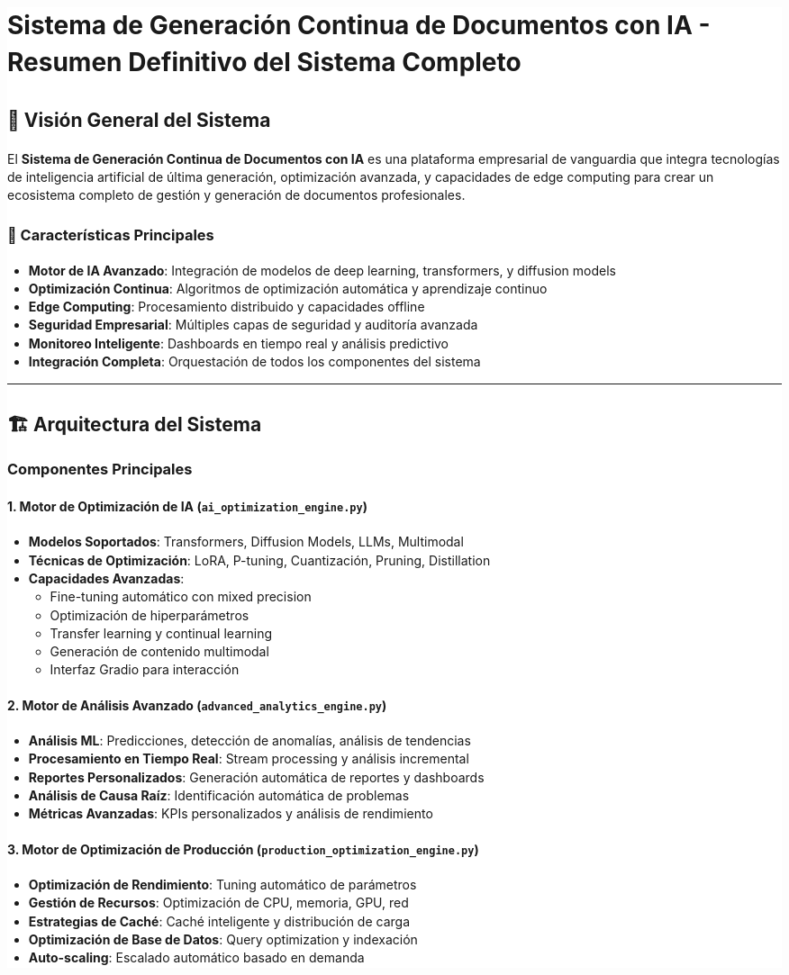# Sistema de Generación Continua de Documentos con IA - Resumen Definitivo del Sistema Completo

## 🚀 Visión General del Sistema

El **Sistema de Generación Continua de Documentos con IA** es una plataforma empresarial de vanguardia que integra tecnologías de inteligencia artificial de última generación, optimización avanzada, y capacidades de edge computing para crear un ecosistema completo de gestión y generación de documentos profesionales.

### 🎯 Características Principales

- **Motor de IA Avanzado**: Integración de modelos de deep learning, transformers, y diffusion models
- **Optimización Continua**: Algoritmos de optimización automática y aprendizaje continuo
- **Edge Computing**: Procesamiento distribuido y capacidades offline
- **Seguridad Empresarial**: Múltiples capas de seguridad y auditoría avanzada
- **Monitoreo Inteligente**: Dashboards en tiempo real y análisis predictivo
- **Integración Completa**: Orquestación de todos los componentes del sistema

---

## 🏗️ Arquitectura del Sistema

### Componentes Principales

#### 1. **Motor de Optimización de IA** (`ai_optimization_engine.py`)
- **Modelos Soportados**: Transformers, Diffusion Models, LLMs, Multimodal
- **Técnicas de Optimización**: LoRA, P-tuning, Cuantización, Pruning, Distillation
- **Capacidades Avanzadas**:
  - Fine-tuning automático con mixed precision
  - Optimización de hiperparámetros
  - Transfer learning y continual learning
  - Generación de contenido multimodal
  - Interfaz Gradio para interacción

#### 2. **Motor de Análisis Avanzado** (`advanced_analytics_engine.py`)
- **Análisis ML**: Predicciones, detección de anomalías, análisis de tendencias
- **Procesamiento en Tiempo Real**: Stream processing y análisis incremental
- **Reportes Personalizados**: Generación automática de reportes y dashboards
- **Análisis de Causa Raíz**: Identificación automática de problemas
- **Métricas Avanzadas**: KPIs personalizados y análisis de rendimiento

#### 3. **Motor de Optimización de Producción** (`production_optimization_engine.py`)
- **Optimización de Rendimiento**: Tuning automático de parámetros
- **Gestión de Recursos**: Optimización de CPU, memoria, GPU, red
- **Estrategias de Caché**: Caché inteligente y distribución de carga
- **Optimización de Base de Datos**: Query optimization y indexación
- **Auto-scaling**: Escalado automático basado en demanda

